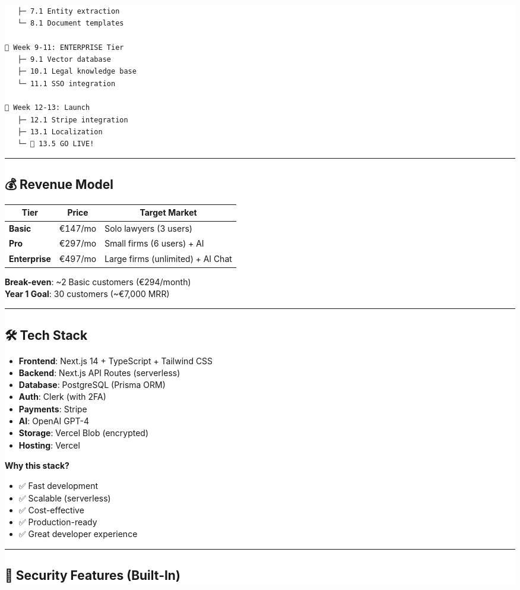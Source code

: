 ```
   ├─ 7.1 Entity extraction
   └─ 8.1 Document templates

📝 Week 9-11: ENTERPRISE Tier
   ├─ 9.1 Vector database
   ├─ 10.1 Legal knowledge base
   └─ 11.1 SSO integration

📝 Week 12-13: Launch
   ├─ 12.1 Stripe integration
   ├─ 13.1 Localization
   └─ 🚀 13.5 GO LIVE!
```

---

## 💰 Revenue Model

| Tier | Price | Target Market |
|------|-------|---------------|
| **Basic** | €147/mo | Solo lawyers (3 users) |
| **Pro** | €297/mo | Small firms (6 users) + AI |
| **Enterprise** | €497/mo | Large firms (unlimited) + AI Chat |

**Break-even**: ~2 Basic customers (€294/month)  
**Year 1 Goal**: 30 customers (~€7,000 MRR)

---

## 🛠️ Tech Stack

- **Frontend**: Next.js 14 + TypeScript + Tailwind CSS
- **Backend**: Next.js API Routes (serverless)
- **Database**: PostgreSQL (Prisma ORM)
- **Auth**: Clerk (with 2FA)
- **Payments**: Stripe
- **AI**: OpenAI GPT-4
- **Storage**: Vercel Blob (encrypted)
- **Hosting**: Vercel

**Why this stack?**
- ✅ Fast development
- ✅ Scalable (serverless)
- ✅ Cost-effective
- ✅ Production-ready
- ✅ Great developer experience

---

## 🔐 Security Features (Built-In)
